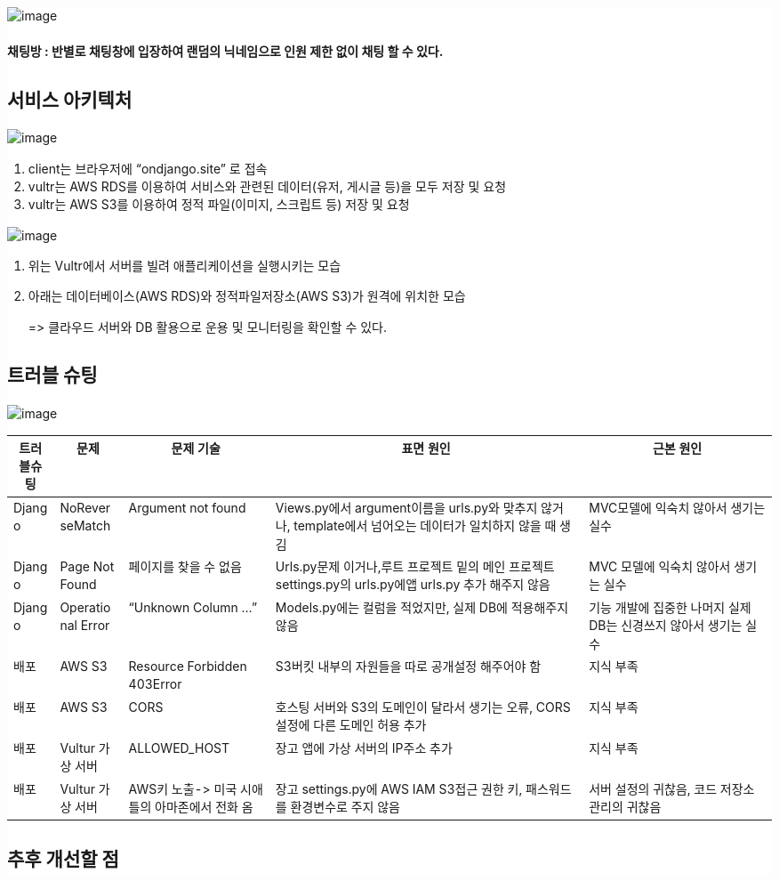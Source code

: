 



![image](https://user-images.githubusercontent.com/38436013/106376426-93483200-63d8-11eb-823c-52002e25cd33.png)

#### 채팅방 : 반별로 채팅창에 입장하여 랜덤의 닉네임으로 인원 제한 없이 채팅 할 수 있다.



## 서비스 아키텍처

![image](https://user-images.githubusercontent.com/38436013/106376516-647e8b80-63d9-11eb-921f-6585143def46.png)



1. client는 브라우저에 “ondjango.site” 로 접속
2. vultr는 AWS RDS를 이용하여 서비스와 관련된 데이터(유저, 게시글 등)을 모두 저장 및 요청
3. vultr는 AWS S3를 이용하여 정적 파일(이미지, 스크립트 등) 저장 및 요청





![image](https://user-images.githubusercontent.com/38436013/106376525-7f510000-63d9-11eb-9cce-4e229d6fe7ca.png)

1. 위는 Vultr에서 서버를 빌려 애플리케이션을 실행시키는 모습

2. 아래는 데이터베이스(AWS RDS)와 정적파일저장소(AWS S3)가 원격에 위치한 모습

   => 클라우드 서버와 DB 활용으로 운용 및 모니터링을 확인할 수 있다.

   

## 트러블 슈팅

![image](https://user-images.githubusercontent.com/38436013/106376723-3bf79100-63db-11eb-83e0-8f51964f8a85.png)



| 트러블슈팅 | 문제              | 문제 기술                                     | 표면 원인                                                    | 근본 원인                                                    |
| ---------- | ----------------- | --------------------------------------------- | ------------------------------------------------------------ | ------------------------------------------------------------ |
| Django     | NoReverseMatch    | Argument not found                            | Views.py에서 argument이름을 urls.py와 맞추지 않거나, template에서 넘어오는 데이터가 일치하지 않을 때 생김 | MVC모델에 익숙치 않아서 생기는 실수                          |
| Django     | Page Not Found    | 페이지를 찾을 수 없음                         | Urls.py문제 이거나,루트 프로젝트 밑의 메인 프로젝트 settings.py의 urls.py에앱 urls.py 추가 해주지 않음 | MVC 모델에 익숙치 않아서 생기는 실수                         |
| Django     | Operational Error | “Unknown Column …”                            | Models.py에는 컬럼을 적었지만, 실제 DB에 적용해주지 않음     | 기능 개발에 집중한 나머지 실제 DB는 신경쓰지 않아서 생기는 실수 |
| 배포       | AWS S3            | Resource Forbidden 403Error                   | S3버킷 내부의 자원들을 따로 공개설정 해주어야 함             | 지식 부족                                                    |
| 배포       | AWS S3            | CORS                                          | 호스팅 서버와 S3의 도메인이 달라서 생기는 오류, CORS 설정에 다른 도메인 허용 추가 | 지식 부족                                                    |
| 배포       | Vultur 가상 서버  | ALLOWED_HOST                                  | 장고 앱에 가상 서버의 IP주소 추가                            | 지식 부족                                                    |
| 배포       | Vultur 가상 서버  | AWS키 노출-> 미국 시애틀의 아마존에서 전화 옴 | 장고 settings.py에 AWS IAM S3접근 권한 키, 패스워드를 환경변수로 주지 않음 | 서버 설정의 귀찮음, 코드 저장소 관리의 귀찮음                |





## 추후 개선할 점
